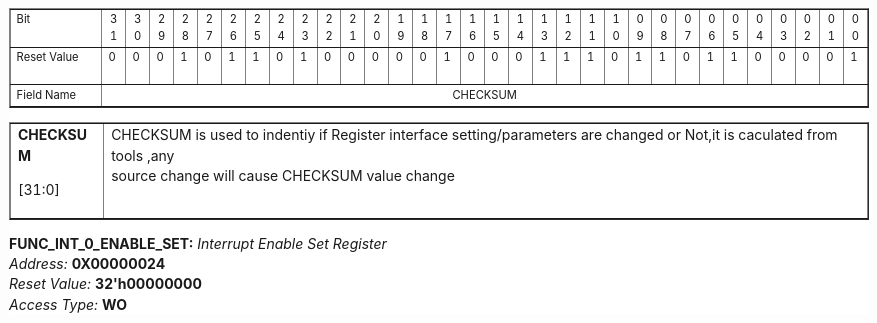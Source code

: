 <table style="font-size:80%" border="1"><tbody><tr><td>Bit</td><td class="bftitle" align="center">31</td><td class="bftitle" align="center">30</td><td class="bftitle" align="center">29</td><td class="bftitle" align="center">28</td><td class="bftitle" align="center">27</td><td class="bftitle" align="center">26</td><td class="bftitle" align="center">25</td><td class="bftitle" align="center">24</td><td class="bftitle" align="center">23</td><td class="bftitle" align="center">22</td><td class="bftitle" align="center">21</td><td class="bftitle" align="center">20</td><td class="bftitle" align="center">19</td><td class="bftitle" align="center">18</td><td class="bftitle" align="center">17</td><td class="bftitle" align="center">16</td><td class="bftitle" align="center">15</td><td class="bftitle" align="center">14</td><td class="bftitle" align="center">13</td><td class="bftitle" align="center">12</td><td class="bftitle" align="center">11</td><td class="bftitle" align="center">10</td><td class="bftitle" align="center">09</td><td class="bftitle" align="center">08</td><td class="bftitle" align="center">07</td><td class="bftitle" align="center">06</td><td class="bftitle" align="center">05</td><td class="bftitle" align="center">04</td><td class="bftitle" align="center">03</td><td class="bftitle" align="center">02</td><td class="bftitle" align="center">01</td><td class="bftitle" align="center">00</td></tr><tr><td>Reset Value &nbsp;&nbsp;&nbsp;&nbsp;&nbsp;&nbsp;&nbsp;&nbsp;&nbsp;&nbsp;&nbsp;&nbsp;&nbsp;&nbsp;&nbsp;&nbsp;&nbsp;&nbsp;&nbsp;</td><td class="bfrstval" align="center">0&nbsp;&nbsp;</td><td class="bfrstval" align="center">0&nbsp;&nbsp;</td><td class="bfrstval" align="center">0&nbsp;&nbsp;</td><td class="bfrstval" align="center">1&nbsp;&nbsp;</td><td class="bfrstval" align="center">0&nbsp;&nbsp;</td><td class="bfrstval" align="center">1&nbsp;&nbsp;</td><td class="bfrstval" align="center">1&nbsp;&nbsp;</td><td class="bfrstval" align="center">0&nbsp;&nbsp;</td><td class="bfrstval" align="center">1&nbsp;&nbsp;</td><td class="bfrstval" align="center">0&nbsp;&nbsp;</td><td class="bfrstval" align="center">0&nbsp;&nbsp;</td><td class="bfrstval" align="center">0&nbsp;&nbsp;</td><td class="bfrstval" align="center">0&nbsp;&nbsp;</td><td class="bfrstval" align="center">0&nbsp;&nbsp;</td><td class="bfrstval" align="center">1&nbsp;&nbsp;</td><td class="bfrstval" align="center">0&nbsp;&nbsp;</td><td class="bfrstval" align="center">0&nbsp;&nbsp;</td><td class="bfrstval" align="center">0&nbsp;&nbsp;</td><td class="bfrstval" align="center">1&nbsp;&nbsp;</td><td class="bfrstval" align="center">1&nbsp;&nbsp;</td><td class="bfrstval" align="center">1&nbsp;&nbsp;</td><td class="bfrstval" align="center">0&nbsp;&nbsp;</td><td class="bfrstval" align="center">1&nbsp;&nbsp;</td><td class="bfrstval" align="center">1&nbsp;&nbsp;</td><td class="bfrstval" align="center">0&nbsp;&nbsp;</td><td class="bfrstval" align="center">1&nbsp;&nbsp;</td><td class="bfrstval" align="center">1&nbsp;&nbsp;</td><td class="bfrstval" align="center">0&nbsp;&nbsp;</td><td class="bfrstval" align="center">0&nbsp;&nbsp;</td><td class="bfrstval" align="center">0&nbsp;&nbsp;</td><td class="bfrstval" align="center">0&nbsp;&nbsp;</td><td class="bfrstval" align="center">1&nbsp;&nbsp;</td></tr><tr><td>Field Name</td><td class="bfname" colspan="32" align="center">CHECKSUM</td></tr></tbody></table>

<table width="100%" border="1"><tbody><tr><td><b>CHECKSUM</b><p>[31:0]</p></td><td>CHECKSUM is used to indentiy if Register interface setting/parameters are changed or Not,it is caculated from tools ,any <br>source change will cause CHECKSUM value change</td></tr></tbody></table>


**FUNC\_INT\_0\_ENABLE\_SET:** _Interrupt Enable Set Register_  
_Address:_ **0X00000024**  
_Reset Value:_ **32'h00000000**  
_Access Type:_ **WO**  
